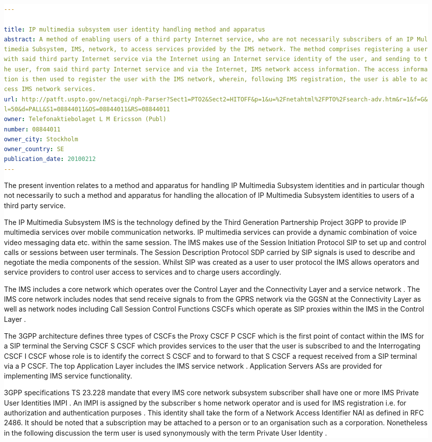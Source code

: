 ```yaml
---

title: IP multimedia subsystem user identity handling method and apparatus
abstract: A method of enabling users of a third party Internet service, who are not necessarily subscribers of an IP Multimedia Subsystem, IMS, network, to access services provided by the IMS network. The method comprises registering a user with said third party Internet service via the Internet using an Internet service identity of the user, and sending to the user, from said third party Internet service and via the Internet, IMS network access information. The access information is then used to register the user with the IMS network, wherein, following IMS registration, the user is able to access IMS network services.
url: http://patft.uspto.gov/netacgi/nph-Parser?Sect1=PTO2&Sect2=HITOFF&p=1&u=%2Fnetahtml%2FPTO%2Fsearch-adv.htm&r=1&f=G&l=50&d=PALL&S1=08844011&OS=08844011&RS=08844011
owner: Telefonaktiebolaget L M Ericsson (Publ)
number: 08844011
owner_city: Stockholm
owner_country: SE
publication_date: 20100212
---
```

The present invention relates to a method and apparatus for handling IP Multimedia Subsystem identities and in particular though not necessarily to such a method and apparatus for handling the allocation of IP Multimedia Subsystem identities to users of a third party service.

The IP Multimedia Subsystem IMS is the technology defined by the Third Generation Partnership Project 3GPP to provide IP multimedia services over mobile communication networks. IP multimedia services can provide a dynamic combination of voice video messaging data etc. within the same session. The IMS makes use of the Session Initiation Protocol SIP to set up and control calls or sessions between user terminals. The Session Description Protocol SDP carried by SIP signals is used to describe and negotiate the media components of the session. Whilst SIP was created as a user to user protocol the IMS allows operators and service providers to control user access to services and to charge users accordingly.

The IMS includes a core network which operates over the Control Layer and the Connectivity Layer and a service network . The IMS core network includes nodes that send receive signals to from the GPRS network via the GGSN at the Connectivity Layer as well as network nodes including Call Session Control Functions CSCFs which operate as SIP proxies within the IMS in the Control Layer .

The 3GPP architecture defines three types of CSCFs the Proxy CSCF P CSCF which is the first point of contact within the IMS for a SIP terminal the Serving CSCF S CSCF which provides services to the user that the user is subscribed to and the Interrogating CSCF I CSCF whose role is to identify the correct S CSCF and to forward to that S CSCF a request received from a SIP terminal via a P CSCF. The top Application Layer includes the IMS service network . Application Servers ASs are provided for implementing IMS service functionality.

3GPP specifications TS 23.228 mandate that every IMS core network subsystem subscriber shall have one or more IMS Private User Identities IMPI . An IMPI is assigned by the subscriber s home network operator and is used for IMS registration i.e. for authorization and authentication purposes . This identity shall take the form of a Network Access Identifier NAI as defined in RFC 2486. It should be noted that a subscription may be attached to a person or to an organisation such as a corporation. Nonetheless in the following discussion the term user is used synonymously with the term Private User Identity .
